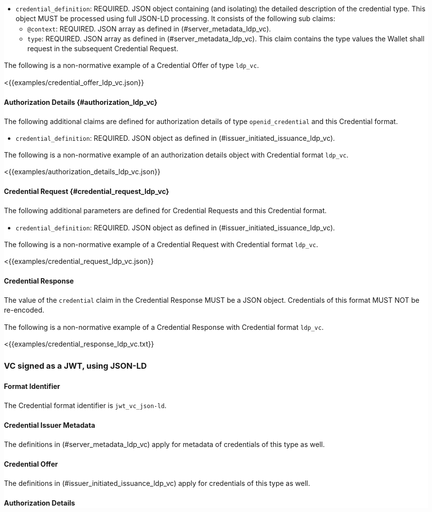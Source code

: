 * `credential_definition`: REQUIRED. JSON object containing (and isolating) the detailed description of the credential type. This object MUST be processed using full JSON-LD processing. It consists of the following sub claims:
    * `@context`: REQUIRED. JSON array as defined in (#server_metadata_ldp_vc).
    * `type`: REQUIRED. JSON array as defined in (#server_metadata_ldp_vc). This claim contains the type values the Wallet shall request in the subsequent Credential Request. 

The following is a non-normative example of a Credential Offer of type `ldp_vc`.

<{{examples/credential_offer_ldp_vc.json}}

#### Authorization Details {#authorization_ldp_vc}

The following additional claims are defined for authorization details of type `openid_credential` and this Credential format.  

* `credential_definition`: REQUIRED. JSON object as defined in (#issuer_initiated_issuance_ldp_vc).

The following is a non-normative example of an authorization details object with Credential format `ldp_vc`.

<{{examples/authorization_details_ldp_vc.json}}

#### Credential Request {#credential_request_ldp_vc}

The following additional parameters are defined for Credential Requests and this Credential format.  

* `credential_definition`: REQUIRED. JSON object as defined in (#issuer_initiated_issuance_ldp_vc).

The following is a non-normative example of a Credential Request with Credential format `ldp_vc`.

<{{examples/credential_request_ldp_vc.json}}

#### Credential Response

The value of the `credential` claim in the Credential Response MUST be a JSON object. Credentials of this format MUST NOT be re-encoded.

The following is a non-normative example of a Credential Response with Credential format `ldp_vc`.

<{{examples/credential_response_ldp_vc.txt}}

### VC signed as a JWT, using JSON-LD

#### Format Identifier

The Credential format identifier is `jwt_vc_json-ld`.

#### Credential Issuer Metadata

The definitions in (#server_metadata_ldp_vc) apply for metadata of credentials of this type as well. 

#### Credential Offer

The definitions in (#issuer_initiated_issuance_ldp_vc) apply for credentials of this type as well. 

#### Authorization Details

